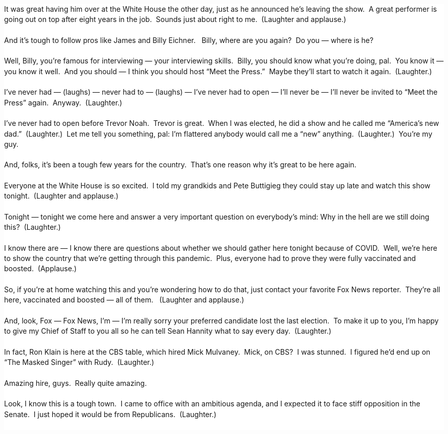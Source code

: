 It was great having him over at the White House the other day, just as
he announced he’s leaving the show.  A great performer is going out on
top after eight years in the job.  Sounds just about right to me. 
(Laughter and applause.)  
   
And it’s tough to follow pros like James and Billy Eichner.   Billy,
where are you again?  Do you — where is he?   
   
Well, Billy, you’re famous for interviewing — your interviewing skills. 
Billy, you should know what you’re doing, pal.  You know it — you know
it well.  And you should — I think you should host “Meet the Press.” 
Maybe they’ll start to watch it again.  (Laughter.)   
   
I’ve never had — (laughs) — never had to — (laughs) — I’ve never had to
open — I’ll never be — I’ll never be invited to “Meet the Press” again. 
Anyway.  (Laughter.)  
   
I’ve never had to open before Trevor Noah.  Trevor is great.  When I was
elected, he did a show and he called me “America’s new dad.” 
(Laughter.)  Let me tell you something, pal: I’m flattered anybody would
call me a “new” anything.  (Laughter.)  You’re my guy.  
   
And, folks, it’s been a tough few years for the country.  That’s one
reason why it’s great to be here again.  
   
Everyone at the White House is so excited.  I told my grandkids and Pete
Buttigieg they could stay up late and watch this show tonight. 
(Laughter and applause.)   
   
Tonight — tonight we come here and answer a very important question on
everybody’s mind: Why in the hell are we still doing this? 
(Laughter.)  
   
I know there are — I know there are questions about whether we should
gather here tonight because of COVID.  Well, we’re here to show the
country that we’re getting through this pandemic.  Plus, everyone had to
prove they were fully vaccinated and boosted.  (Applause.)   
   
So, if you’re at home watching this and you’re wondering how to do that,
just contact your favorite Fox News reporter.  They’re all here,
vaccinated and boosted — all of them.   (Laughter and applause.)  
   
And, look, Fox — Fox News, I’m — I’m really sorry your preferred
candidate lost the last election.  To make it up to you, I’m happy to
give my Chief of Staff to you all so he can tell Sean Hannity what to
say every day.  (Laughter.)  
   
In fact, Ron Klain is here at the CBS table, which hired Mick Mulvaney. 
Mick, on CBS?  I was stunned.  I figured he’d end up on “The Masked
Singer” with Rudy.  (Laughter.)  
   
Amazing hire, guys.  Really quite amazing.   
   
Look, I know this is a tough town.  I came to office with an ambitious
agenda, and I expected it to face stiff opposition in the Senate.  I
just hoped it would be from Republicans.  (Laughter.)  
   